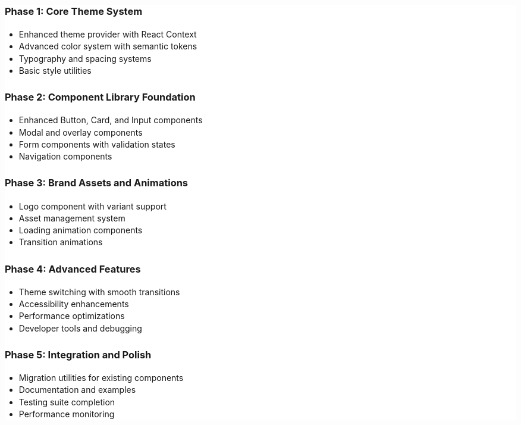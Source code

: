 ### Phase 1: Core Theme System
- Enhanced theme provider with React Context
- Advanced color system with semantic tokens
- Typography and spacing systems
- Basic style utilities

### Phase 2: Component Library Foundation
- Enhanced Button, Card, and Input components
- Modal and overlay components
- Form components with validation states
- Navigation components

### Phase 3: Brand Assets and Animations
- Logo component with variant support
- Asset management system
- Loading animation components
- Transition animations

### Phase 4: Advanced Features
- Theme switching with smooth transitions
- Accessibility enhancements
- Performance optimizations
- Developer tools and debugging

### Phase 5: Integration and Polish
- Migration utilities for existing components
- Documentation and examples
- Testing suite completion
- Performance monitoring